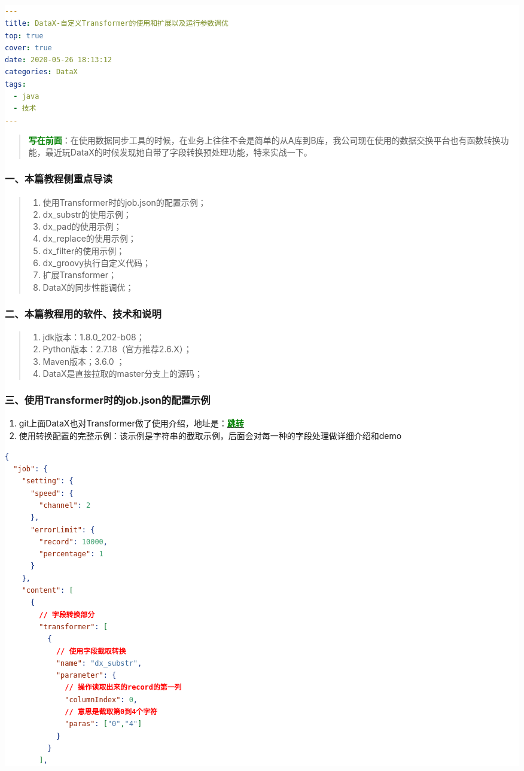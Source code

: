 ```yaml
---
title: DataX-自定义Transformer的使用和扩展以及运行参数调优
top: true
cover: true
date: 2020-05-26 18:13:12
categories: DataX
tags: 
  - java
  - 技术
---
```


> **<font color=green>写在前面</font>**：在使用数据同步工具的时候，在业务上往往不会是简单的从A库到B库，我公司现在使用的数据交换平台也有函数转换功能，最近玩DataX的时候发现她自带了字段转换预处理功能，特来实战一下。

### 一、本篇教程侧重点导读
> 1. 使用Transformer时的job.json的配置示例；
> 2. dx_substr的使用示例；
> 3. dx_pad的使用示例；
> 4. dx_replace的使用示例；
> 5. dx_filter的使用示例；
> 6. dx_groovy执行自定义代码；
> 7. 扩展Transformer；
> 8. DataX的同步性能调优；

### 二、本篇教程用的软件、技术和说明
> 1. jdk版本：1.8.0_202-b08；
> 2. Python版本：2.7.18（官方推荐2.6.X）；
> 3. Maven版本；3.6.0 ；
> 4. DataX是直接拉取的master分支上的源码；


### 三、使用Transformer时的job.json的配置示例
1. git上面DataX也对Transformer做了使用介绍，地址是：[**<font color=green>跳转</font>**](https://github.com/alibaba/DataX/blob/master/transformer/doc/transformer.md "跳转")
2. 使用转换配置的完整示例：该示例是字符串的截取示例，后面会对每一种的字段处理做详细介绍和demo
````json
{
  "job": {
    "setting": {
      "speed": {
        "channel": 2
      },
      "errorLimit": {
        "record": 10000,
        "percentage": 1
      }
    },
    "content": [
      {
		// 字段转换部分
		"transformer": [
          {
		    // 使用字段截取转换
            "name": "dx_substr",
            "parameter": {
			  // 操作读取出来的record的第一列
              "columnIndex": 0,
			  // 意思是截取第0到4个字符
              "paras": ["0","4"]
            }
          }
        ],
````